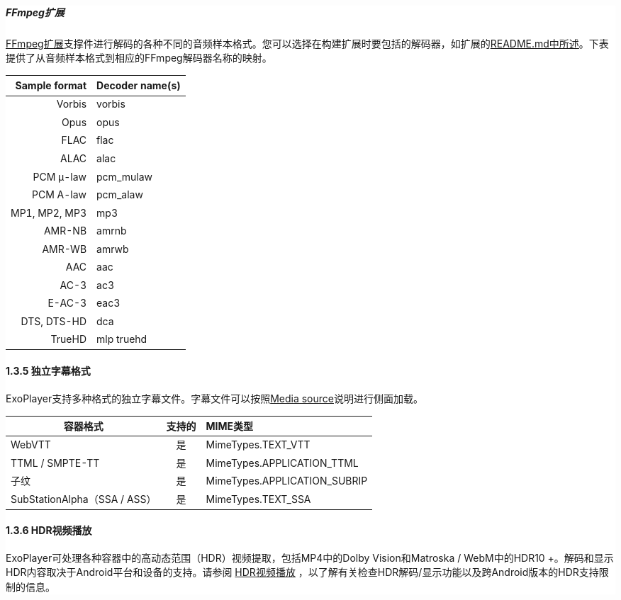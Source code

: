 ##### FFmpeg扩展

[FFmpeg扩展](https://github.com/google/ExoPlayer/tree/release-v2/extensions/ffmpeg)支撑件进行解码的各种不同的音频样本格式。您可以选择在构建扩展时要包括的解码器，如扩展的[README.md中所述](https://github.com/google/ExoPlayer/tree/release-v2/extensions/ffmpeg/README.md)。下表提供了从音频样本格式到相应的FFmpeg解码器名称的映射。

| Sample format | Decoder name(s) |
| ------------: | --------------- |
|        Vorbis | vorbis          |
|          Opus | opus            |
|          FLAC | flac            |
|          ALAC | alac            |
|     PCM μ-law | pcm_mulaw       |
|     PCM A-law | pcm_alaw        |
| MP1, MP2, MP3 | mp3             |
|        AMR-NB | amrnb           |
|        AMR-WB | amrwb           |
|           AAC | aac             |
|          AC-3 | ac3             |
|        E-AC-3 | eac3            |
|   DTS, DTS-HD | dca             |
|        TrueHD | mlp truehd      |

#### 1.3.5 独立字幕格式

ExoPlayer支持多种格式的独立字幕文件。字幕文件可以按照[Media source](https://exoplayer.dev/media-sources.html#side-loading-a-subtitle-file)说明进行侧面加载。

| 容器格式                     | 支持的 | MIME类型                     |
| ---------------------------- | :----: | :--------------------------- |
| WebVTT                       |   是   | MimeTypes.TEXT_VTT           |
| TTML / SMPTE-TT              |   是   | MimeTypes.APPLICATION_TTML   |
| 子纹                         |   是   | MimeTypes.APPLICATION_SUBRIP |
| SubStationAlpha（SSA / ASS） |   是   | MimeTypes.TEXT_SSA           |

#### 1.3.6 HDR视频播放

ExoPlayer可处理各种容器中的高动态范围（HDR）视频提取，包括MP4中的Dolby Vision和Matroska / WebM中的HDR10 +。解码和显示HDR内容取决于Android平台和设备的支持。请参阅 [HDR视频播放](https://source.android.com/devices/tech/display/hdr.html) ，以了解有关检查HDR解码/显示功能以及跨Android版本的HDR支持限制的信息。
